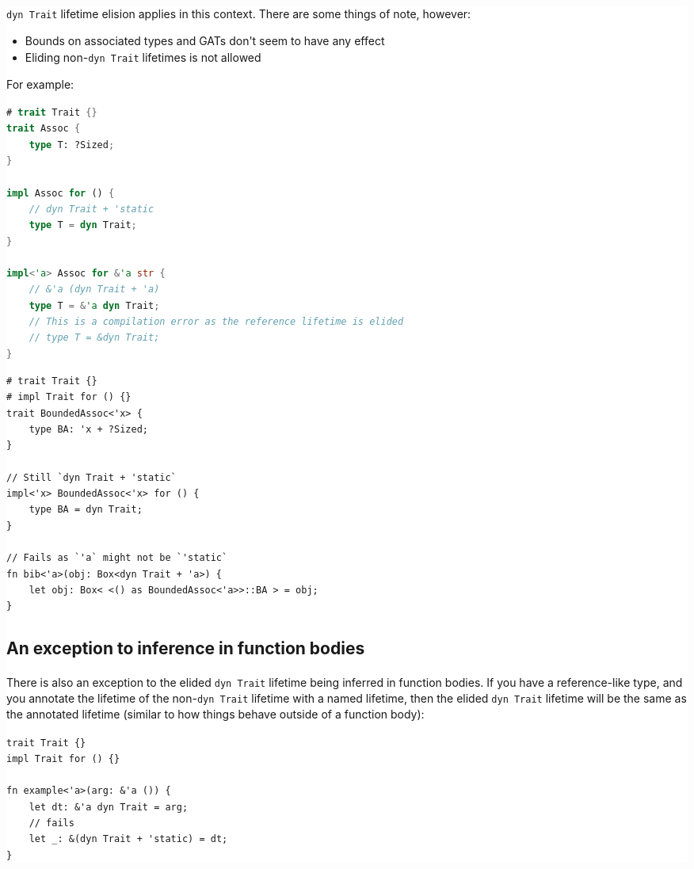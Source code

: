 `dyn Trait` lifetime elision applies in this context.  There are some
things of note, however:
* Bounds on associated types and GATs don't seem to have any effect
* Eliding non-`dyn Trait` lifetimes is not allowed

For example:
```rust
# trait Trait {}
trait Assoc {
    type T: ?Sized;
}

impl Assoc for () {
    // dyn Trait + 'static
    type T = dyn Trait;
}

impl<'a> Assoc for &'a str {
    // &'a (dyn Trait + 'a)
    type T = &'a dyn Trait;
    // This is a compilation error as the reference lifetime is elided
    // type T = &dyn Trait;
}
```

```rust,compile_fail
# trait Trait {}
# impl Trait for () {}
trait BoundedAssoc<'x> {
    type BA: 'x + ?Sized;
}

// Still `dyn Trait + 'static`
impl<'x> BoundedAssoc<'x> for () {
    type BA = dyn Trait;
}

// Fails as `'a` might not be `'static`
fn bib<'a>(obj: Box<dyn Trait + 'a>) {
    let obj: Box< <() as BoundedAssoc<'a>>::BA > = obj;
}
```

## An exception to inference in function bodies

There is also an exception to the elided `dyn Trait` lifetime being inferred
in function bodies.  If you have a reference-like type, and you annotate the
lifetime of the non-`dyn Trait` lifetime with a named lifetime, then the
elided `dyn Trait` lifetime will be the same as the annotated lifetime
(similar to how things behave outside of a function body):
```rust,compile_fail
trait Trait {}
impl Trait for () {}

fn example<'a>(arg: &'a ()) {
    let dt: &'a dyn Trait = arg;
    // fails
    let _: &(dyn Trait + 'static) = dt;
}
```
